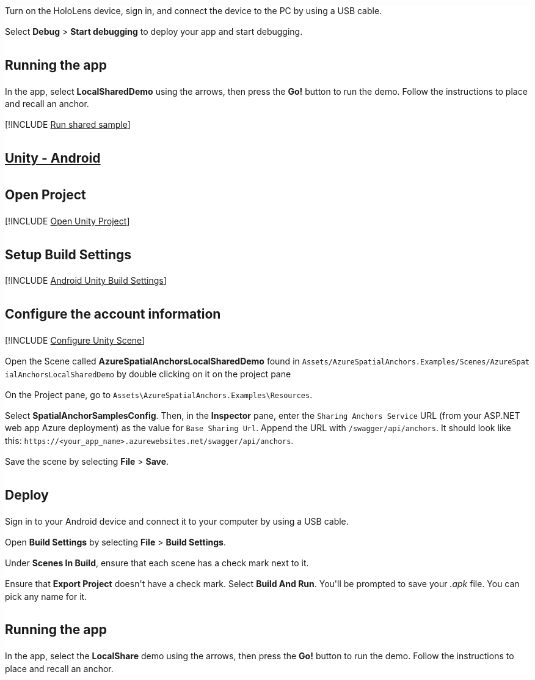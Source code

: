 Turn on the HoloLens device, sign in, and connect the device to the PC by using a USB cable.

Select **Debug** > **Start debugging** to deploy your app and start debugging.

## Running the app
In the app, select **LocalSharedDemo** using the arrows, then press the **Go!** button to run the demo. Follow the instructions to place and recall an anchor.

[!INCLUDE [Run shared sample](spatial-anchors-run-sample.md)]






## [Unity - Android](#tab/UnityAndroid)

## Open Project

[!INCLUDE [Open Unity Project](spatial-anchors-open-unity-project.md)]

## Setup Build Settings
[!INCLUDE [Android Unity Build Settings](spatial-anchors-unity-android-build-settings.md)]

## Configure the account information
[!INCLUDE [Configure Unity Scene](spatial-anchors-unity-configure-scene.md)]

Open the Scene called **AzureSpatialAnchorsLocalSharedDemo** found in `Assets/AzureSpatialAnchors.Examples/Scenes/AzureSpatialAnchorsLocalSharedDemo` by double clicking on it on the project pane

On the Project pane, go to `Assets\AzureSpatialAnchors.Examples\Resources`. 

Select **SpatialAnchorSamplesConfig**. Then, in the **Inspector** pane, enter the `Sharing Anchors Service` URL (from your ASP.NET web app Azure deployment) as the value for `Base Sharing Url`. Append the URL with `/swagger/api/anchors`. It should look like this: `https://<your_app_name>.azurewebsites.net/swagger/api/anchors`.

Save the scene by selecting **File** > **Save**.

## Deploy 

Sign in to your Android device and connect it to your computer by using a USB cable.

Open **Build Settings** by selecting **File** > **Build Settings**.

Under **Scenes In Build**, ensure that each scene has a check mark next to it.

Ensure that **Export Project** doesn't have a check mark. Select **Build And Run**. You'll be prompted to save your *.apk* file. You can pick any name for it.

## Running the app
In the app, select the **LocalShare** demo using the arrows, then press the **Go!** button to run the demo. Follow the instructions to place and recall an anchor.
